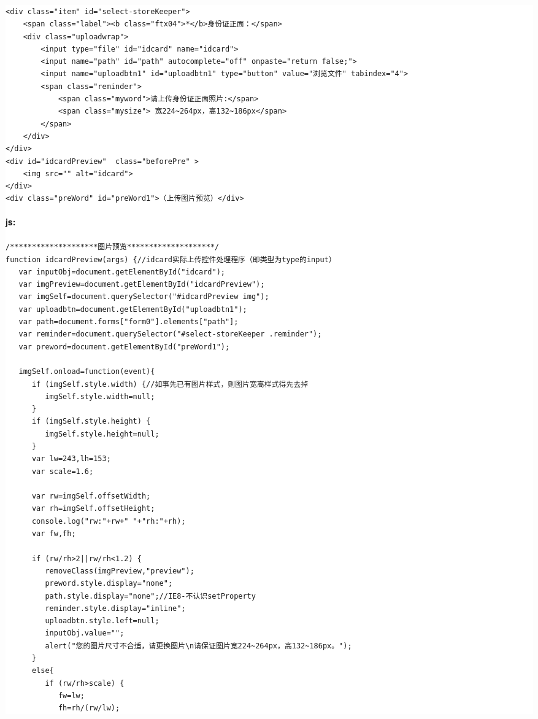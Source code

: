 	<div class="item" id="select-storeKeeper">
	    <span class="label"><b class="ftx04">*</b>身份证正面：</span>
	    <div class="uploadwrap">
	        <input type="file" id="idcard" name="idcard">
	        <input name="path" id="path" autocomplete="off" onpaste="return false;">
	        <input name="uploadbtn1" id="uploadbtn1" type="button" value="浏览文件" tabindex="4">
	        <span class="reminder">
	            <span class="myword">请上传身份证正面照片:</span>
	            <span class="mysize"> 宽224~264px，高132~186px</span>
	        </span>
	    </div>       
	</div>
	<div id="idcardPreview"  class="beforePre" >
	    <img src="" alt="idcard">
	</div>
	<div class="preWord" id="preWord1">（上传图片预览）</div>
#### js:

	/********************图片预览********************/
	function idcardPreview(args) {//idcard实际上传控件处理程序（即类型为type的input）
	   var inputObj=document.getElementById("idcard");
	   var imgPreview=document.getElementById("idcardPreview");
	   var imgSelf=document.querySelector("#idcardPreview img");
	   var uploadbtn=document.getElementById("uploadbtn1");
	   var path=document.forms["form0"].elements["path"];
	   var reminder=document.querySelector("#select-storeKeeper .reminder");
	   var preword=document.getElementById("preWord1");
	  
	   imgSelf.onload=function(event){
	      if (imgSelf.style.width) {//如事先已有图片样式，则图片宽高样式得先去掉
	         imgSelf.style.width=null;
	      }
	      if (imgSelf.style.height) {
	         imgSelf.style.height=null;
	      }
	      var lw=243,lh=153;
	      var scale=1.6;
	   
	      var rw=imgSelf.offsetWidth;
	      var rh=imgSelf.offsetHeight;
	      console.log("rw:"+rw+" "+"rh:"+rh);
	      var fw,fh;
	      
	      if (rw/rh>2||rw/rh<1.2) {
	         removeClass(imgPreview,"preview");
	         preword.style.display="none";
	         path.style.display="none";//IE8-不认识setProperty
	         reminder.style.display="inline";
	         uploadbtn.style.left=null;
	         inputObj.value="";
	         alert("您的图片尺寸不合适，请更换图片\n请保证图片宽224~264px，高132~186px。");
	      }
	      else{
	         if (rw/rh>scale) {
	            fw=lw;
	            fh=rh/(rw/lw);
	         